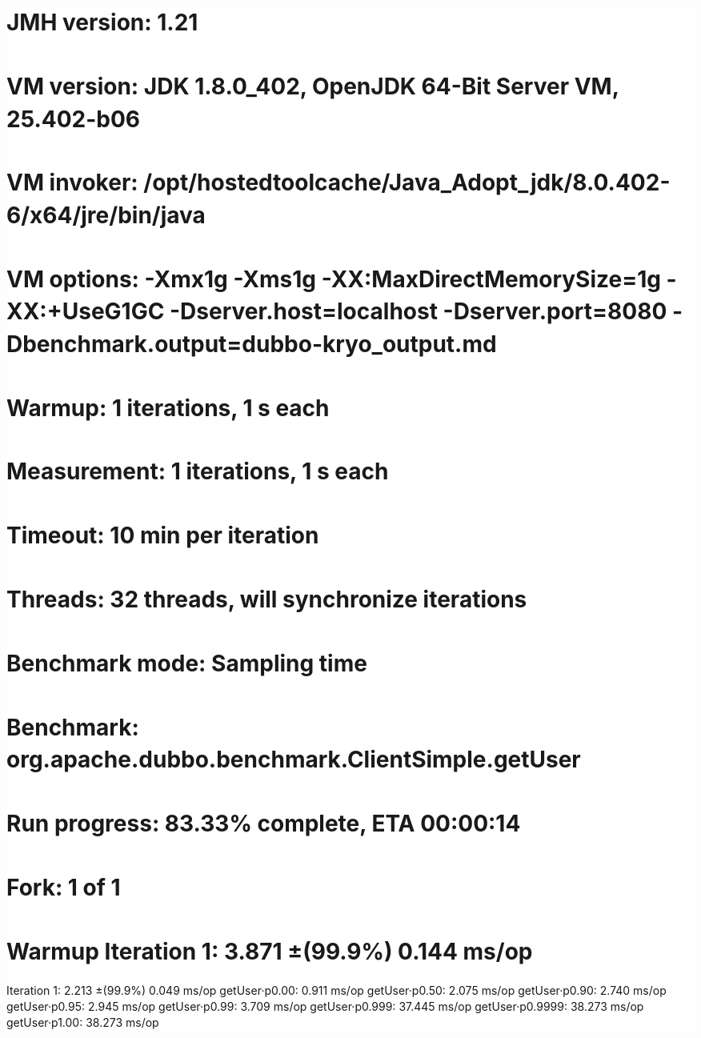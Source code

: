 
# JMH version: 1.21
# VM version: JDK 1.8.0_402, OpenJDK 64-Bit Server VM, 25.402-b06
# VM invoker: /opt/hostedtoolcache/Java_Adopt_jdk/8.0.402-6/x64/jre/bin/java
# VM options: -Xmx1g -Xms1g -XX:MaxDirectMemorySize=1g -XX:+UseG1GC -Dserver.host=localhost -Dserver.port=8080 -Dbenchmark.output=dubbo-kryo_output.md
# Warmup: 1 iterations, 1 s each
# Measurement: 1 iterations, 1 s each
# Timeout: 10 min per iteration
# Threads: 32 threads, will synchronize iterations
# Benchmark mode: Sampling time
# Benchmark: org.apache.dubbo.benchmark.ClientSimple.getUser

# Run progress: 83.33% complete, ETA 00:00:14
# Fork: 1 of 1
# Warmup Iteration   1: 3.871 ±(99.9%) 0.144 ms/op
Iteration   1: 2.213 ±(99.9%) 0.049 ms/op
                 getUser·p0.00:   0.911 ms/op
                 getUser·p0.50:   2.075 ms/op
                 getUser·p0.90:   2.740 ms/op
                 getUser·p0.95:   2.945 ms/op
                 getUser·p0.99:   3.709 ms/op
                 getUser·p0.999:  37.445 ms/op
                 getUser·p0.9999: 38.273 ms/op
                 getUser·p1.00:   38.273 ms/op



